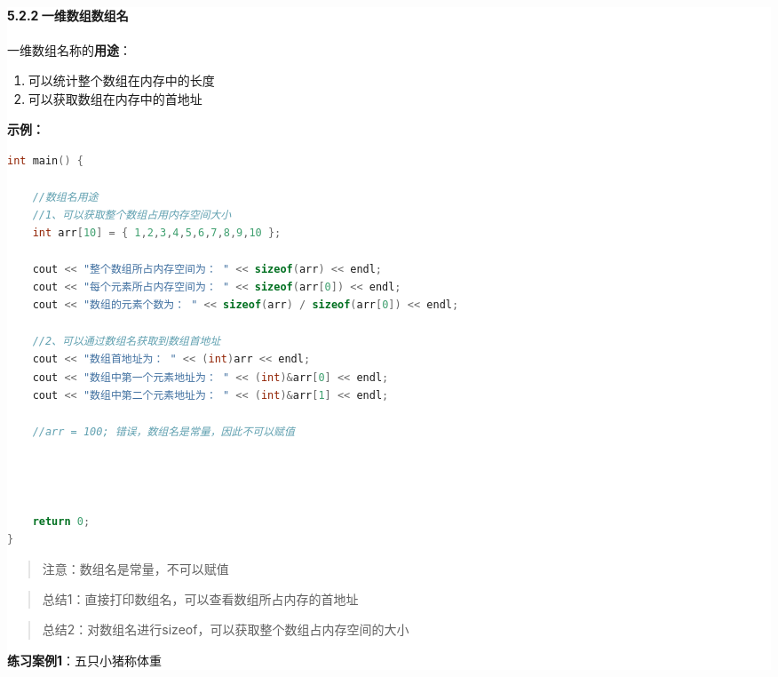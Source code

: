 







#### 5.2.2 一维数组数组名

一维数组名称的**用途**：

1. 可以统计整个数组在内存中的长度
2. 可以获取数组在内存中的首地址





**示例：**

```C++
int main() {

	//数组名用途
	//1、可以获取整个数组占用内存空间大小
	int arr[10] = { 1,2,3,4,5,6,7,8,9,10 };

	cout << "整个数组所占内存空间为： " << sizeof(arr) << endl;
	cout << "每个元素所占内存空间为： " << sizeof(arr[0]) << endl;
	cout << "数组的元素个数为： " << sizeof(arr) / sizeof(arr[0]) << endl;

	//2、可以通过数组名获取到数组首地址
	cout << "数组首地址为： " << (int)arr << endl;
	cout << "数组中第一个元素地址为： " << (int)&arr[0] << endl;
	cout << "数组中第二个元素地址为： " << (int)&arr[1] << endl;

	//arr = 100; 错误，数组名是常量，因此不可以赋值


	

	return 0;
}
```



> 注意：数组名是常量，不可以赋值

> 总结1：直接打印数组名，可以查看数组所占内存的首地址

>总结2：对数组名进行sizeof，可以获取整个数组占内存空间的大小











**练习案例1**：五只小猪称体重


[^1]: Windows为4字节，Linux为4字节（32位），或为8字节（64位）